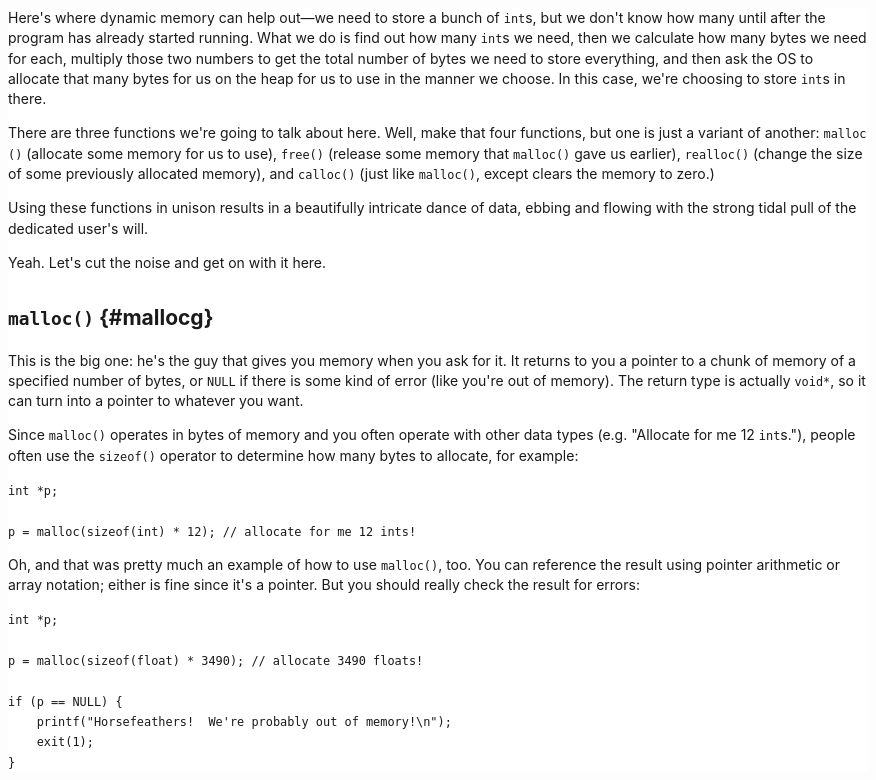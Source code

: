 Here's where dynamic memory can help out—we need to store a
bunch of `int`s, but we don't know how many until after the
program has already started running.  What we do is find out how many
`int`s we need, then we calculate how many bytes we need for
each, multiply those two numbers to get the total number of bytes we
need to store everything, and then ask the OS to allocate that many
bytes for us on the heap for us to use in the manner we choose.  In this
case, we're choosing to store `int`s in there.

There are three functions we're going to talk about here.  Well, make
that four functions, but one is just a variant of another:
`malloc()` (allocate some memory for us to use),
`free()` (release some memory that `malloc()` gave
us earlier), `realloc()` (change the size of some previously
allocated memory), and `calloc()` (just like
`malloc()`, except clears the memory to zero.)

Using these functions in unison results in a beautifully intricate
dance of data, ebbing and flowing with the strong tidal pull of the
dedicated user's will.

Yeah.  Let's cut the noise and get on with it here.


## `malloc()` {#mallocg}

This is the big one: he's the guy that gives you memory when you ask
for it.  It returns to you a pointer to a chunk of memory of a specified
number of bytes, or `NULL` if there is some kind of error
(like you're out of memory).  The return type is actually
`void*`, so it can turn into a pointer to whatever you
want.

Since `malloc()` operates in bytes of memory and you often
operate with other data types (e.g. "Allocate for me 12
`int`s."), people often use the `sizeof()`
operator to determine how many bytes to allocate, for example:

``` {.c}
int *p;

p = malloc(sizeof(int) * 12); // allocate for me 12 ints! 
```

Oh, and that was pretty much an example of how to use
`malloc()`, too.  You can reference the result using pointer
arithmetic or array notation; either is fine since it's a pointer.  But
you should really check the result for errors:

``` {.c}
int *p;

p = malloc(sizeof(float) * 3490); // allocate 3490 floats!

if (p == NULL) {
    printf("Horsefeathers!  We're probably out of memory!\n");
    exit(1);
}
```
